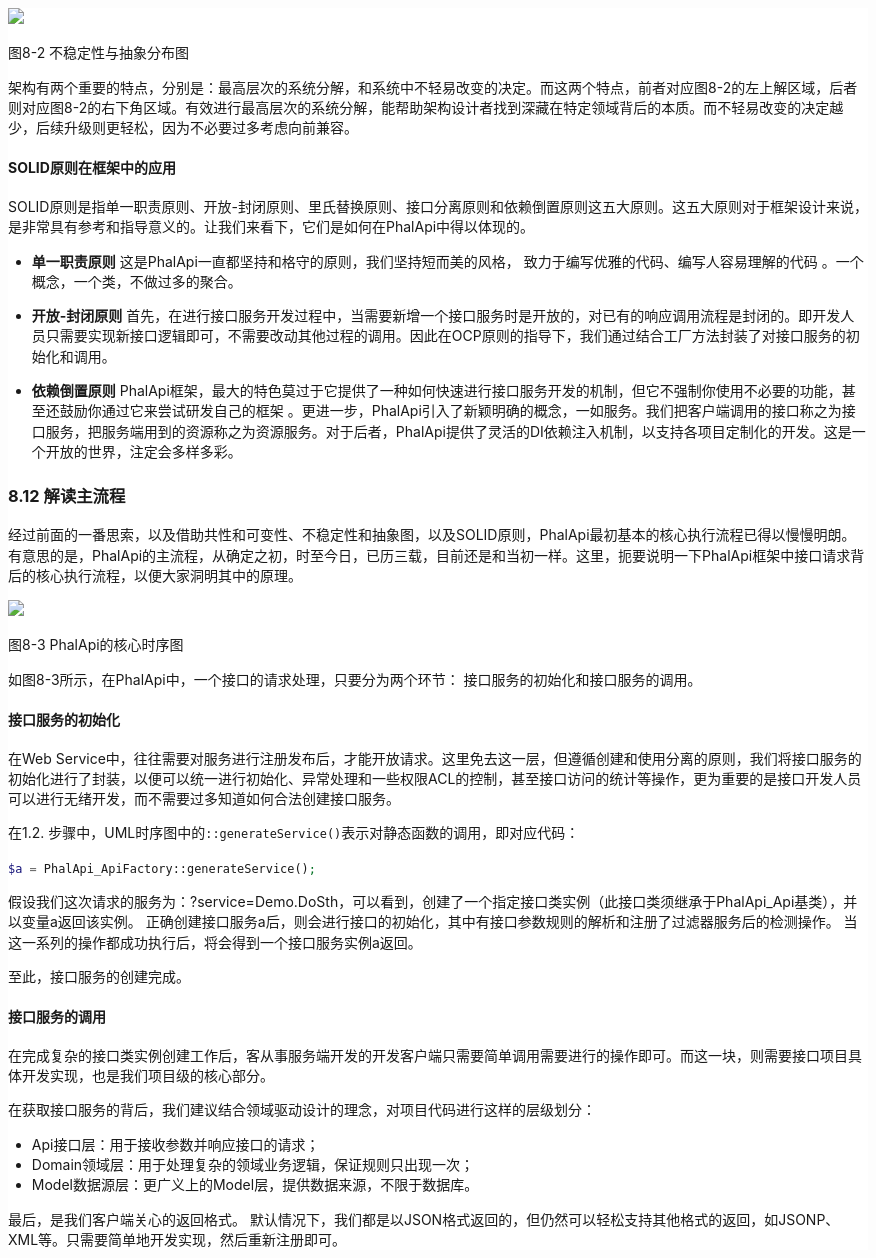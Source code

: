 ![](http://7xiz2f.com1.z0.glb.clouddn.com/20170729194906_8126a6e1cca26758053f53ff3dcf31dd)

图8-2 不稳定性与抽象分布图

架构有两个重要的特点，分别是：最高层次的系统分解，和系统中不轻易改变的决定。而这两个特点，前者对应图8-2的左上解区域，后者则对应图8-2的右下角区域。有效进行最高层次的系统分解，能帮助架构设计者找到深藏在特定领域背后的本质。而不轻易改变的决定越少，后续升级则更轻松，因为不必要过多考虑向前兼容。  

#### SOLID原则在框架中的应用

SOLID原则是指单一职责原则、开放-封闭原则、里氏替换原则、接口分离原则和依赖倒置原则这五大原则。这五大原则对于框架设计来说，是非常具有参考和指导意义的。让我们来看下，它们是如何在PhalApi中得以体现的。  

 + **单一职责原则**  这是PhalApi一直都坚持和格守的原则，我们坚持短而美的风格， 致力于编写优雅的代码、编写人容易理解的代码 。一个概念，一个类，不做过多的聚合。  
 
 + **开放-封闭原则**  首先，在进行接口服务开发过程中，当需要新增一个接口服务时是开放的，对已有的响应调用流程是封闭的。即开发人员只需要实现新接口逻辑即可，不需要改动其他过程的调用。因此在OCP原则的指导下，我们通过结合工厂方法封装了对接口服务的初始化和调用。  
 
 + **依赖倒置原则** PhalApi框架，最大的特色莫过于它提供了一种如何快速进行接口服务开发的机制，但它不强制你使用不必要的功能，甚至还鼓励你通过它来尝试研发自己的框架 。更进一步，PhalApi引入了新颖明确的概念，一如服务。我们把客户端调用的接口称之为接口服务，把服务端用到的资源称之为资源服务。对于后者，PhalApi提供了灵活的DI依赖注入机制，以支持各项目定制化的开发。这是一个开放的世界，注定会多样多彩。

### 8.12 解读主流程

经过前面的一番思索，以及借助共性和可变性、不稳定性和抽象图，以及SOLID原则，PhalApi最初基本的核心执行流程已得以慢慢明朗。有意思的是，PhalApi的主流程，从确定之初，时至今日，已历三载，目前还是和当初一样。这里，扼要说明一下PhalApi框架中接口请求背后的核心执行流程，以便大家洞明其中的原理。  

![](http://7xiz2f.com1.z0.glb.clouddn.com/20170729201019_072f58878d7ac7e627cc4b94553f4292) 

图8-3 PhalApi的核心时序图

如图8-3所示，在PhalApi中，一个接口的请求处理，只要分为两个环节： 接口服务的初始化和接口服务的调用。 

#### 接口服务的初始化

在Web Service中，往往需要对服务进行注册发布后，才能开放请求。这里免去这一层，但遵循创建和使用分离的原则，我们将接口服务的初始化进行了封装，以便可以统一进行初始化、异常处理和一些权限ACL的控制，甚至接口访问的统计等操作，更为重要的是接口开发人员可以进行无绪开发，而不需要过多知道如何合法创建接口服务。   

在1.2. 步骤中，UML时序图中的```::generateService()```表示对静态函数的调用，即对应代码：  

```php
$a = PhalApi_ApiFactory::generateService();
```

假设我们这次请求的服务为：?service=Demo.DoSth，可以看到，创建了一个指定接口类实例（此接口类须继承于PhalApi_Api基类），并以变量a返回该实例。 正确创建接口服务a后，则会进行接口的初始化，其中有接口参数规则的解析和注册了过滤器服务后的检测操作。 当这一系列的操作都成功执行后，将会得到一个接口服务实例a返回。  

至此，接口服务的创建完成。

#### 接口服务的调用

在完成复杂的接口类实例创建工作后，客从事服务端开发的开发客户端只需要简单调用需要进行的操作即可。而这一块，则需要接口项目具体开发实现，也是我们项目级的核心部分。   

在获取接口服务的背后，我们建议结合领域驱动设计的理念，对项目代码进行这样的层级划分：   

 + Api接口层：用于接收参数并响应接口的请求；
 + Domain领域层：用于处理复杂的领域业务逻辑，保证规则只出现一次；
 + Model数据源层：更广义上的Model层，提供数据来源，不限于数据库。

最后，是我们客户端关心的返回格式。 默认情况下，我们都是以JSON格式返回的，但仍然可以轻松支持其他格式的返回，如JSONP、XML等。只需要简单地开发实现，然后重新注册即可。

